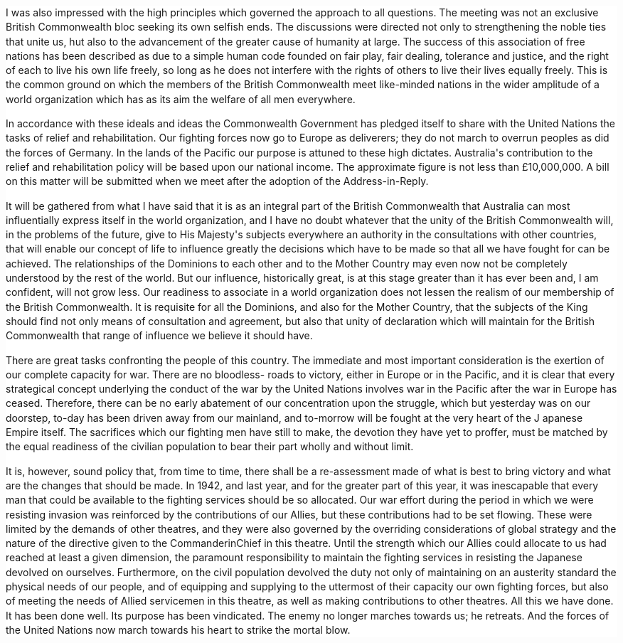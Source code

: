 I was also impressed with the high principles which governed the approach to all questions. The meeting was not an exclusive British Commonwealth bloc seeking its own selfish ends. The discussions were directed not only to strengthening the noble ties that unite us, hut also to the advancement of the greater cause of humanity at large. The success of this association of free nations has been described as due to a simple human code founded on fair play, fair dealing, tolerance and justice, and the right of each to live his own life freely, so long as he does not interfere with the rights of others to live their lives equally freely. This is the common ground on which the members of the British Commonwealth meet like-minded nations in the wider amplitude of a world organization which has as its aim the welfare of all men everywhere. 

In accordance with these ideals and ideas the Commonwealth Government has pledged itself to share with the United Nations the tasks of relief and rehabilitation. Our fighting forces now go to Europe as deliverers; they do not march to overrun peoples as did the forces of Germany. In the lands of the Pacific our purpose is attuned to these high dictates. Australia's contribution to the relief and rehabilitation policy will be based upon our national income. The approximate figure is not less than £10,000,000. A bill on this matter will be submitted when we meet after the adoption of the Address-in-Reply. 

It will be gathered from what I have said that it is as an integral part of the British Commonwealth that Australia can most influentially express itself in the world organization, and I have no doubt whatever that the unity of the British Commonwealth will, in the problems of the future, give to  His  Majesty's subjects everywhere an authority in the consultations with other countries, that will enable our concept of life to influence greatly the decisions which have to be made so that all we have fought for can be achieved. The relationships of the Dominions to each other and to the Mother Country may even now not be completely understood by the rest of the  world. But our influence, historically great, is at this stage greater than it has ever been and, I am confident, will not grow less. Our readiness to associate in a world organization does not lessen the realism of our membership of the British Commonwealth. It is requisite for all the Dominions, and also for the Mother Country, that the subjects of the King should find not only means of consultation and agreement, but also that unity of declaration which will maintain for the British Commonwealth that range of influence we believe it should have. 

There are great tasks confronting the people of this country. The immediate and most important consideration is the exertion of our complete capacity for war. There are no bloodless- roads to victory, either in Europe or in the Pacific, and it is clear that every strategical concept underlying the conduct of the war by the United Nations involves war in the Pacific after the war in Europe has ceased. Therefore, there can be no early abatement of our concentration upon the struggle, which but yesterday was on our doorstep, to-day has been driven away from our mainland, and to-morrow will be fought at the very heart of the J apanese Empire itself. The sacrifices which our fighting men have still to make, the devotion they have yet to proffer, must be matched by the equal readiness of the civilian population to bear their part wholly and without limit. 

It is, however, sound policy that, from time to time, there shall be a re-assessment made of what is best to bring victory and what are the changes that should be made. In 1942, and last year, and for the greater part of this year, it was inescapable that every man that could be available to the fighting services should be so allocated. Our war effort during the period in which we were resisting invasion was reinforced by the contributions of our Allies, but these contributions had to be set flowing. These were limited by the demands of other theatres, and they were also governed by the overriding considerations of global strategy and the nature of the directive given to the CommanderinChief in this theatre. Until the strength which our Allies could allocate to us had reached at least a given dimension, the paramount responsibility to maintain the fighting services in resisting the Japanese devolved on ourselves. Furthermore, on the civil population devolved the duty not only of maintaining on an austerity standard the physical needs of our people, and of equipping and supplying to the uttermost of their capacity our own fighting forces, but also of meeting the needs of Allied servicemen in this theatre, as well as making contributions to other theatres. All this we have done. It has been done well. Its purpose has been vindicated. The enemy no longer marches towards us; he retreats. And the forces of the United Nations now march towards his heart to strike the mortal blow. 
